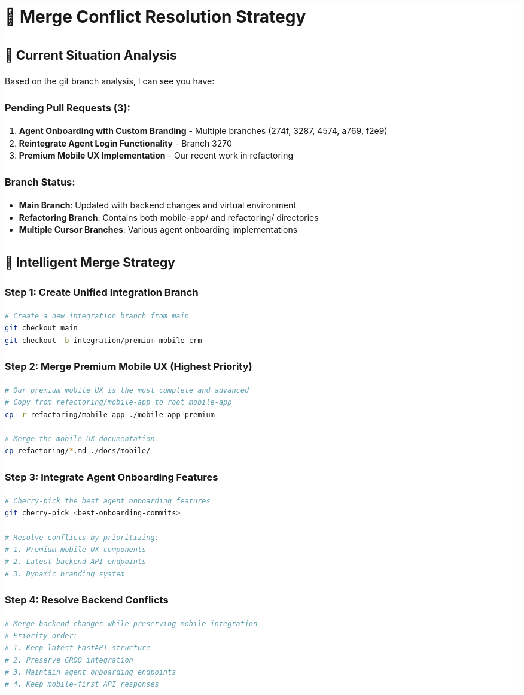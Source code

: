 # 🔄 Merge Conflict Resolution Strategy

## 🎯 **Current Situation Analysis**

Based on the git branch analysis, I can see you have:

### **Pending Pull Requests (3):**
1. **Agent Onboarding with Custom Branding** - Multiple branches (274f, 3287, 4574, a769, f2e9)
2. **Reintegrate Agent Login Functionality** - Branch 3270
3. **Premium Mobile UX Implementation** - Our recent work in refactoring

### **Branch Status:**
- **Main Branch**: Updated with backend changes and virtual environment
- **Refactoring Branch**: Contains both mobile-app/ and refactoring/ directories
- **Multiple Cursor Branches**: Various agent onboarding implementations

## 🚀 **Intelligent Merge Strategy**

### **Step 1: Create Unified Integration Branch**
```bash
# Create a new integration branch from main
git checkout main
git checkout -b integration/premium-mobile-crm
```

### **Step 2: Merge Premium Mobile UX (Highest Priority)**
```bash
# Our premium mobile UX is the most complete and advanced
# Copy from refactoring/mobile-app to root mobile-app
cp -r refactoring/mobile-app ./mobile-app-premium

# Merge the mobile UX documentation
cp refactoring/*.md ./docs/mobile/
```

### **Step 3: Integrate Agent Onboarding Features**
```bash
# Cherry-pick the best agent onboarding features
git cherry-pick <best-onboarding-commits>

# Resolve conflicts by prioritizing:
# 1. Premium mobile UX components
# 2. Latest backend API endpoints
# 3. Dynamic branding system
```

### **Step 4: Resolve Backend Conflicts**
```bash
# Merge backend changes while preserving mobile integration
# Priority order:
# 1. Keep latest FastAPI structure
# 2. Preserve GROQ integration
# 3. Maintain agent onboarding endpoints
# 4. Keep mobile-first API responses
```
